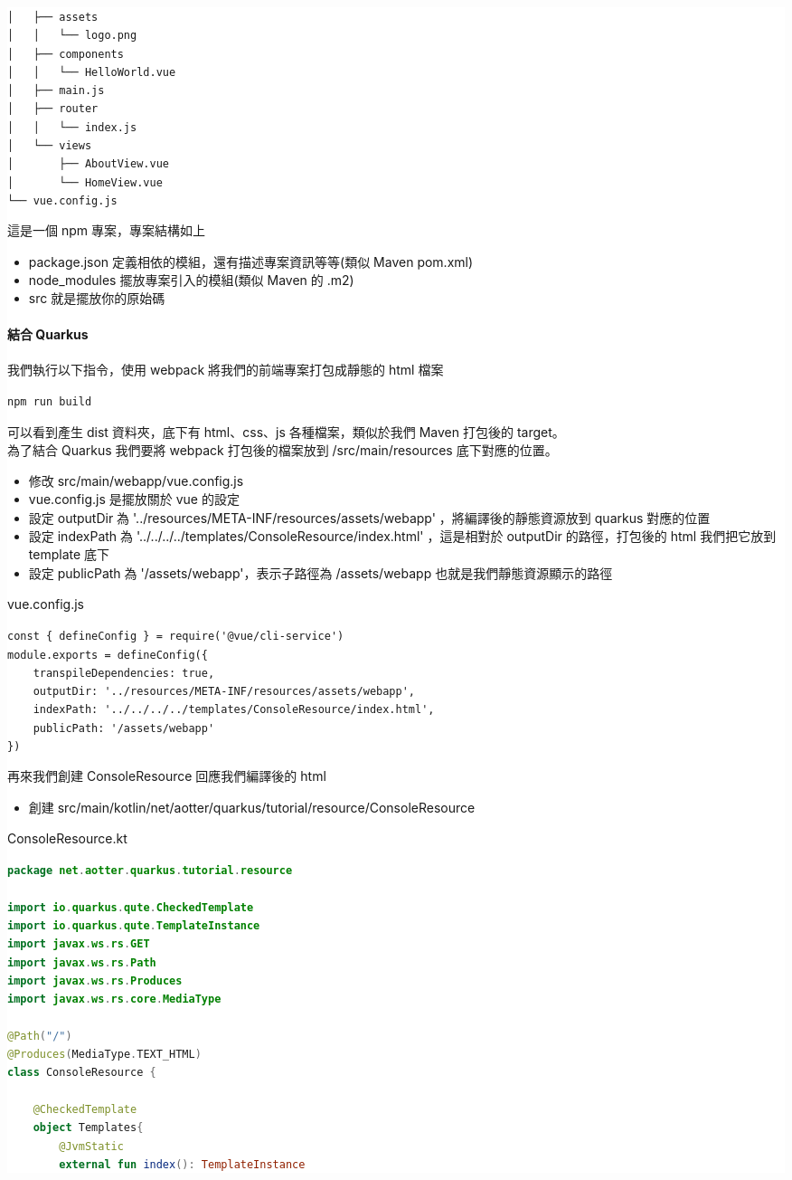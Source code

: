 ```
│   ├── assets
│   │   └── logo.png
│   ├── components
│   │   └── HelloWorld.vue
│   ├── main.js
│   ├── router
│   │   └── index.js
│   └── views
│       ├── AboutView.vue
│       └── HomeView.vue
└── vue.config.js
```

這是一個 npm 專案，專案結構如上
* package.json 定義相依的模組，還有描述專案資訊等等(類似 Maven pom.xml)
* node_modules 擺放專案引入的模組(類似 Maven 的 .m2)
* src 就是擺放你的原始碼

#### 結合 Quarkus
我們執行以下指令，使用 webpack 將我們的前端專案打包成靜態的 html 檔案
```shell
npm run build
```
可以看到產生 dist 資料夾，底下有 html、css、js 各種檔案，類似於我們 Maven 打包後的 target。  
為了結合 Quarkus 我們要將 webpack 打包後的檔案放到 /src/main/resources 底下對應的位置。  

* 修改 src/main/webapp/vue.config.js
* vue.config.js 是擺放關於 vue 的設定
* 設定 outputDir 為 '../resources/META-INF/resources/assets/webapp' ，將編譯後的靜態資源放到 quarkus 對應的位置
* 設定 indexPath 為 '../../../../templates/ConsoleResource/index.html' ，這是相對於 outputDir 的路徑，打包後的 html 我們把它放到 template 底下
* 設定 publicPath 為 '/assets/webapp'，表示子路徑為 /assets/webapp 也就是我們靜態資源顯示的路徑

vue.config.js
```
const { defineConfig } = require('@vue/cli-service')
module.exports = defineConfig({
    transpileDependencies: true,
    outputDir: '../resources/META-INF/resources/assets/webapp',
    indexPath: '../../../../templates/ConsoleResource/index.html',
    publicPath: '/assets/webapp'
})
```

再來我們創建 ConsoleResource 回應我們編譯後的 html 
* 創建 src/main/kotlin/net/aotter/quarkus/tutorial/resource/ConsoleResource

ConsoleResource.kt
```kotlin
package net.aotter.quarkus.tutorial.resource

import io.quarkus.qute.CheckedTemplate
import io.quarkus.qute.TemplateInstance
import javax.ws.rs.GET
import javax.ws.rs.Path
import javax.ws.rs.Produces
import javax.ws.rs.core.MediaType

@Path("/")
@Produces(MediaType.TEXT_HTML)
class ConsoleResource {

    @CheckedTemplate
    object Templates{
        @JvmStatic
        external fun index(): TemplateInstance
```